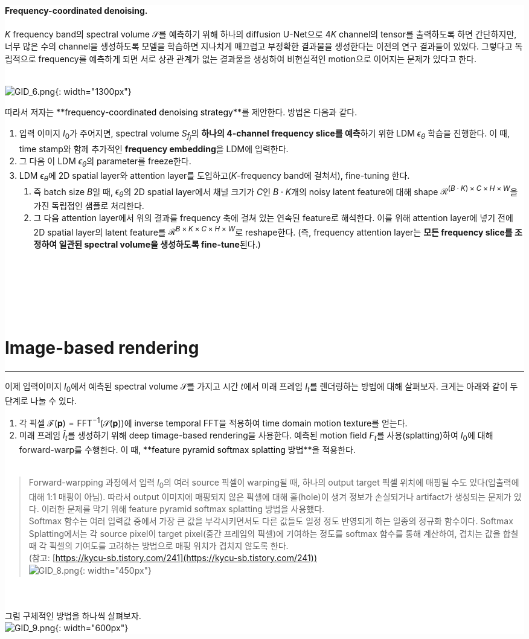 #### Frequency-coordinated denoising.

$K$ frequency band의 spectral volume $\mathcal S$를 예측하기 위해 하나의 diffusion U-Net으로 4$K$ channel의 tensor를 출력하도록 하면 간단하지만, 너무 많은 수의 channel을 생성하도록 모델을 학습하면 지나치게 매끄럽고 부정확한 결과물을 생성한다는 이전의 연구 결과들이 있었다. 그렇다고 독립적으로 frequency를 예측하게 되면 서로 상관 관계가 없는 결과물을 생성하여 비현실적인 motion으로 이어지는 문제가 있다고 한다.
<br/><br/>

![GID_6.png](https://github.com/user-attachments/assets/ca0e7756-2f92-4dc8-8151-8346cf1c9e47){: width="1300px"}

따라서 저자는 **<mark style='background-color: var(--hl-yellow)'><span style='color: var(--text-color)'>frequency-coordinated denoising strategy</span></mark>**를 제안한다. 방법은 다음과 같다. 

1. 입력 이미지 $I_0$가 주어지면, spectral volume $S_{f_j}$의 **하나의 4-channel frequency slice를 예측**하기 위한 LDM $\epsilon_\theta$ 학습을 진행한다. 이 때, time stamp와 함께 추가적인 **frequency embedding**을 LDM에 입력한다.
2. 그 다음 이 LDM $\epsilon_\theta$의 parameter를 freeze한다.
3. LDM $\epsilon_\theta$에 2D spatial layer와 attention layer를 도입하고($K$-frequency band에 걸쳐서), fine-tuning 한다.
    1. 즉 batch size $B$일 때, $\epsilon_\theta$의 2D spatial layer에서 채널 크기가 $C$인 $B \cdot K$개의 noisy latent feature에 대해 shape $\mathcal R^{(B \cdot K)×C×H×W}$을 가진 독립접인 샘플로 처리한다.
    2. 그 다음 attention layer에서 위의 결과를 frequency 축에 걸쳐 있는 연속된 feature로 해석한다. 이를 위해 attention layer에 넣기 전에 2D spatial layer의 latent feature를 $\mathcal R^{B×K×C×H×W}$로 reshape한다.
    (즉, frequency attention layer는 **모든 frequency slice를 조정하여 일관된 spectral volume을 생성하도록 fine-tune**된다.)
<br/><br/><br/><br/><br/><br/>
   
# Image-based rendering

---

이제 입력이미지 $I_0$에서 예측된 spectral volume $\mathcal S$를 가지고 시간 $t$에서 미래 프레임 $I_t$를 렌더링하는 방법에 대해 살펴보자. 크게는 아래와 같이 두 단계로 나눌 수 있다.

1. 각 픽셀 $\mathcal F(\mathbf p) = \text {FFT}^{−1}(\mathcal S(\mathbf p))$에 inverse temporal FFT을 적용하여 time domain motion texture를 얻는다.
2. 미래 프레임 $\hat I_t$를 생성하기 위해 deep timage-based rendering을 사용한다. 예측된 motion field $F_t$를 사용(splatting)하여 $I_0$에 대해 forward-warp를 수행한다. 이 때, **<mark style='background-color: var(--hl-yellow)'><span style='color: var(--text-color)'>feature pyramid softmax splatting 방법</span></mark>**을 적용한다.
<br/><br/>

> Forward-warpping 과정에서 입력 $I_0$의 여러 source 픽셀이 warping될 때, 하나의 output target 픽셀 위치에 매핑될 수도 있다(입출력에 대해 1:1 매핑이 아님). 따라서 output 이미지에 매핑되지 않은 픽셀에 대해 홀(hole)이 생겨 정보가 손실되거나 artifact가 생성되는 문제가 있다. 이러한 문제를 막기 위해 feature pyramid softmax splatting 방법을 사용했다. <br/>
> Softmax 함수는 여러 입력값 중에서 가장 큰 값을 부각시키면서도 다른 값들도 일정 정도 반영되게 하는 일종의 정규화 함수이다. Softmax Splatting에서는 각 source pixel이 target pixel(중간 프레임의 픽셀)에 기여하는 정도를 softmax 함수를 통해 계산하여, 겹치는 값을 합칠 때 각 픽셀의 기여도를 고려하는 방법으로 매핑 위치가 겹치지 않도록 한다.<br/>
> (참고: [https://kycu-sb.tistory.com/241](https://kycu-sb.tistory.com/241))<br/>
> ![GID_8.png](https://github.com/user-attachments/assets/541c4d54-c6b1-4d4d-a2d0-87284b4d451b){: width="450px"}

<br/><br/>
그럼 구체적인 방법을 하나씩 살펴보자.<br/>
![GID_9.png](https://github.com/user-attachments/assets/acfc4e25-9ce1-49fe-bbe5-8d8d14df5aeb){: width="600px"}
